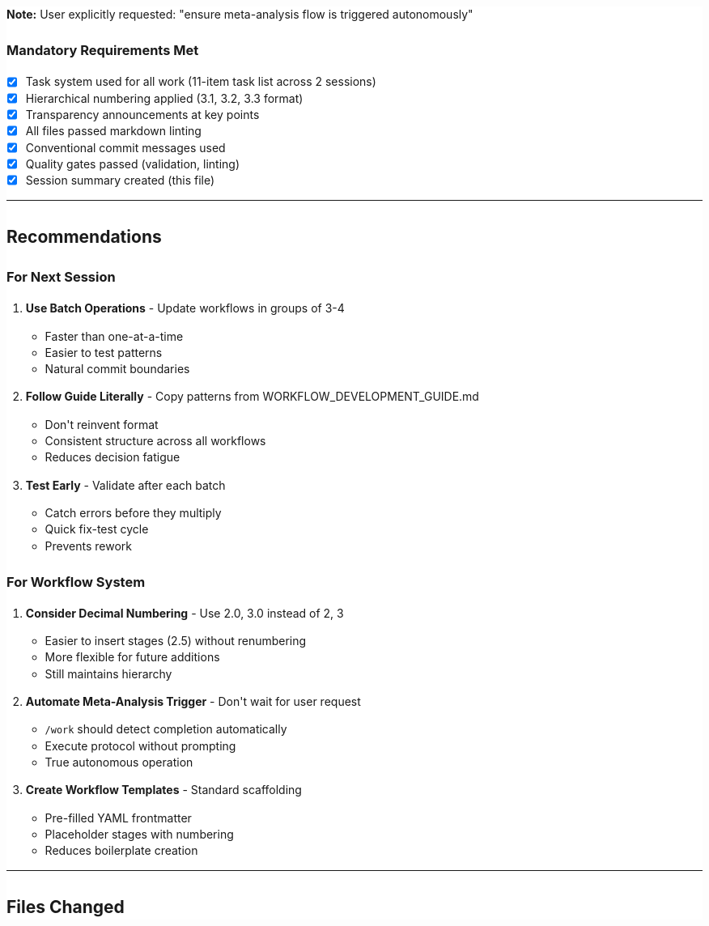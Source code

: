 **Note:** User explicitly requested: "ensure meta-analysis flow is triggered autonomously"

### Mandatory Requirements Met

- [x] Task system used for all work (11-item task list across 2 sessions)
- [x] Hierarchical numbering applied (3.1, 3.2, 3.3 format)
- [x] Transparency announcements at key points
- [x] All files passed markdown linting
- [x] Conventional commit messages used
- [x] Quality gates passed (validation, linting)
- [x] Session summary created (this file)

---

## Recommendations

### For Next Session

1. **Use Batch Operations** - Update workflows in groups of 3-4
   - Faster than one-at-a-time
   - Easier to test patterns
   - Natural commit boundaries

2. **Follow Guide Literally** - Copy patterns from WORKFLOW_DEVELOPMENT_GUIDE.md
   - Don't reinvent format
   - Consistent structure across all workflows
   - Reduces decision fatigue

3. **Test Early** - Validate after each batch
   - Catch errors before they multiply
   - Quick fix-test cycle
   - Prevents rework

### For Workflow System

1. **Consider Decimal Numbering** - Use 2.0, 3.0 instead of 2, 3
   - Easier to insert stages (2.5) without renumbering
   - More flexible for future additions
   - Still maintains hierarchy

2. **Automate Meta-Analysis Trigger** - Don't wait for user request
   - `/work` should detect completion automatically
   - Execute protocol without prompting
   - True autonomous operation

3. **Create Workflow Templates** - Standard scaffolding
   - Pre-filled YAML frontmatter
   - Placeholder stages with numbering
   - Reduces boilerplate creation

---

## Files Changed
